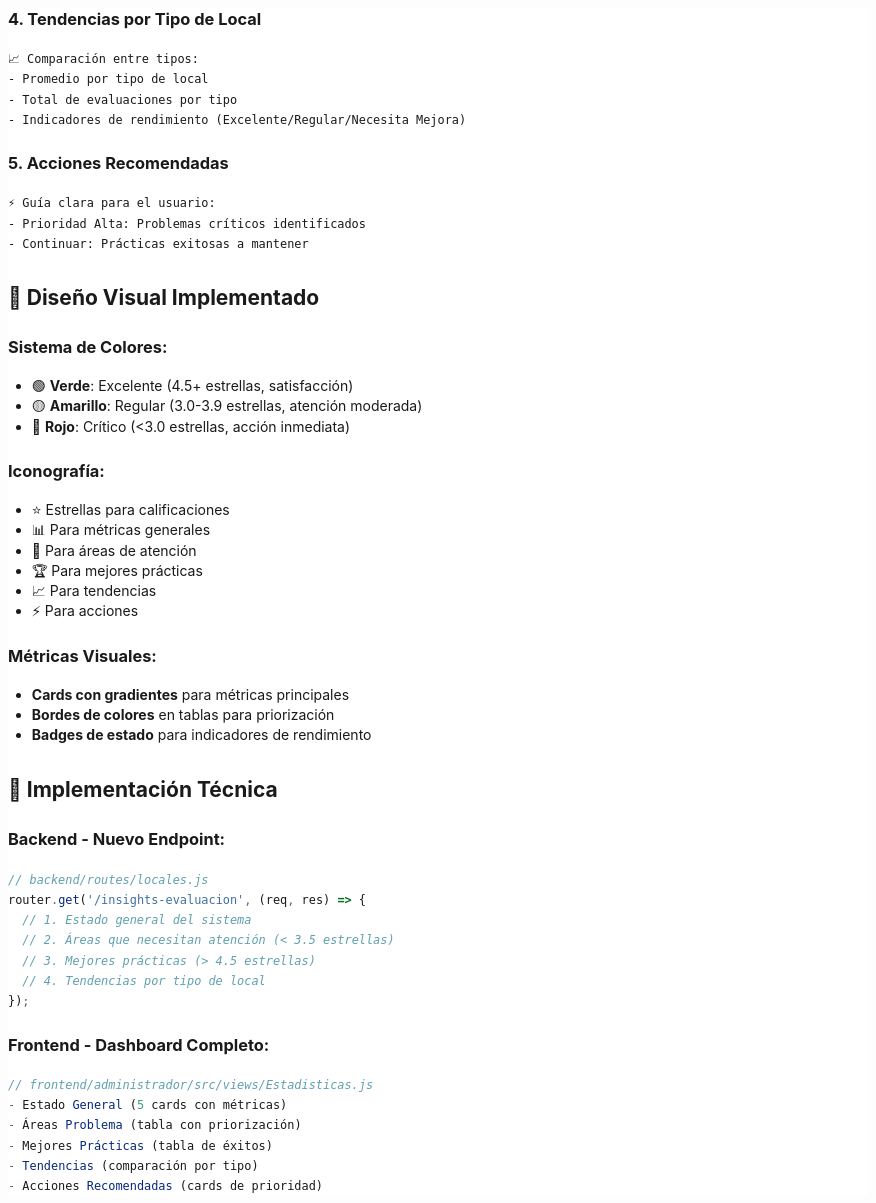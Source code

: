 ### **4. Tendencias por Tipo de Local**
```
📈 Comparación entre tipos:
- Promedio por tipo de local
- Total de evaluaciones por tipo
- Indicadores de rendimiento (Excelente/Regular/Necesita Mejora)
```

### **5. Acciones Recomendadas**
```
⚡ Guía clara para el usuario:
- Prioridad Alta: Problemas críticos identificados
- Continuar: Prácticas exitosas a mantener
```

## 🎨 Diseño Visual Implementado

### **Sistema de Colores:**
- 🟢 **Verde**: Excelente (4.5+ estrellas, satisfacción)
- 🟡 **Amarillo**: Regular (3.0-3.9 estrellas, atención moderada)
- 🔴 **Rojo**: Crítico (<3.0 estrellas, acción inmediata)

### **Iconografía:**
- ⭐ Estrellas para calificaciones
- 📊 Para métricas generales
- 🎯 Para áreas de atención
- 🏆 Para mejores prácticas
- 📈 Para tendencias
- ⚡ Para acciones

### **Métricas Visuales:**
- **Cards con gradientes** para métricas principales
- **Bordes de colores** en tablas para priorización
- **Badges de estado** para indicadores de rendimiento

## 🔧 Implementación Técnica

### **Backend - Nuevo Endpoint:**
```javascript
// backend/routes/locales.js
router.get('/insights-evaluacion', (req, res) => {
  // 1. Estado general del sistema
  // 2. Áreas que necesitan atención (< 3.5 estrellas)
  // 3. Mejores prácticas (> 4.5 estrellas)
  // 4. Tendencias por tipo de local
});
```

### **Frontend - Dashboard Completo:**
```javascript
// frontend/administrador/src/views/Estadisticas.js
- Estado General (5 cards con métricas)
- Áreas Problema (tabla con priorización)
- Mejores Prácticas (tabla de éxitos)
- Tendencias (comparación por tipo)
- Acciones Recomendadas (cards de prioridad)
```
